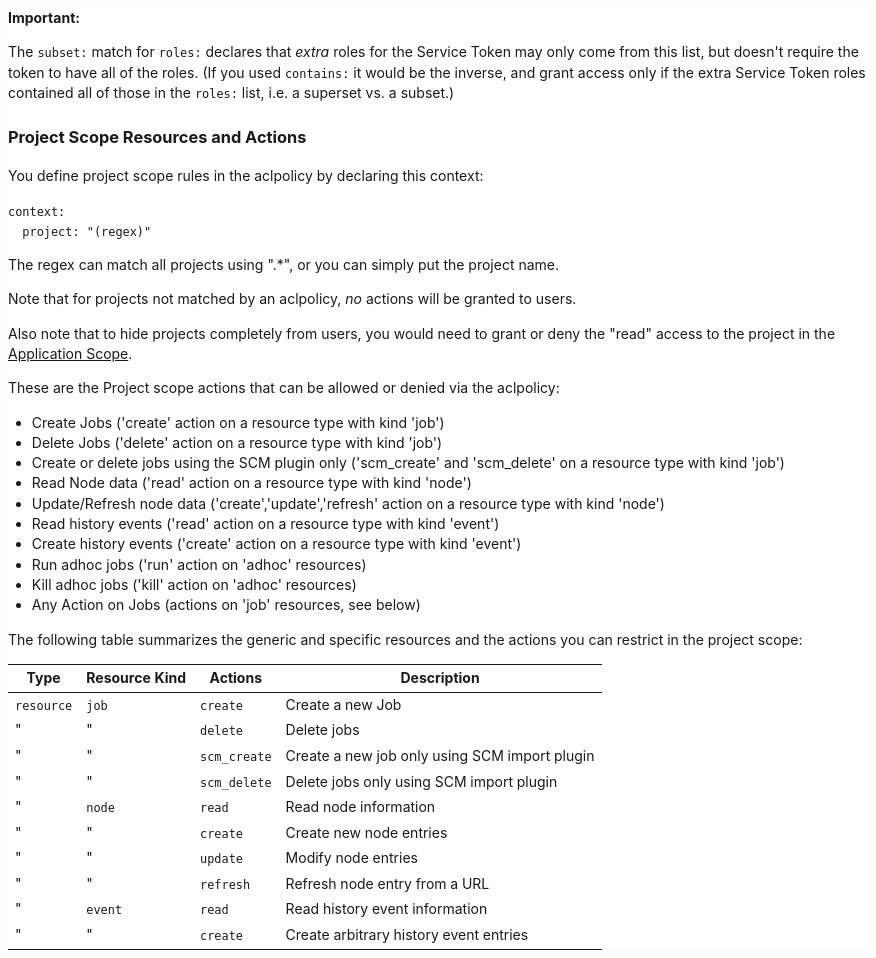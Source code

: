 **Important:**

The `subset:` match for `roles:` declares that _extra_ roles for the Service Token may only
come from this list, but doesn't require the token to have all of the roles.
(If you used `contains:` it would be the inverse, and grant access only if
the extra Service Token roles contained all of those in the `roles:` list, i.e. a superset vs. a subset.)

### Project Scope Resources and Actions

You define project scope rules in the aclpolicy by declaring this context:

    context:
      project: "(regex)"

The regex can match all projects using ".\*", or you can simply put the project
name.

Note that for projects not matched by an aclpolicy, _no_ actions will be granted
to users.

Also note that to hide projects completely from users, you would need to grant
or deny the "read" access to the project in the [Application Scope](#application-scope-resources-and-actions).

These are the Project scope actions that can be allowed or denied via the
aclpolicy:

- Create Jobs ('create' action on a resource type with kind 'job')
- Delete Jobs ('delete' action on a resource type with kind 'job')
- Create or delete jobs using the SCM plugin only ('scm_create' and 'scm_delete' on a resource type with kind 'job')
- Read Node data ('read' action on a resource type with kind 'node')
- Update/Refresh node data ('create','update','refresh' action on a resource type with kind 'node')
- Read history events ('read' action on a resource type with kind 'event')
- Create history events ('create' action on a resource type with kind 'event')
- Run adhoc jobs ('run' action on 'adhoc' resources)
- Kill adhoc jobs ('kill' action on 'adhoc' resources)
- Any Action on Jobs (actions on 'job' resources, see below)

The following table summarizes the generic and specific resources and the
actions you can restrict in the project scope:

| Type       | Resource Kind | Actions      | Description                                   |
|------------|---------------|--------------|-----------------------------------------------|
| `resource` | `job`         | `create`     | Create a new Job                              |
| "          | "             | `delete`     | Delete jobs                                   |
| "          | "             | `scm_create` | Create a new job only using SCM import plugin |
| "          | "             | `scm_delete` | Delete jobs only using SCM import plugin      |
| "          | `node`        | `read`       | Read node information                         |
| "          | "             | `create`     | Create new node entries                       |
| "          | "             | `update`     | Modify node entries                           |
| "          | "             | `refresh`    | Refresh node entry from a URL                 |
| "          | `event`       | `read`       | Read history event information                |
| "          | "             | `create`     | Create arbitrary history event entries        |
